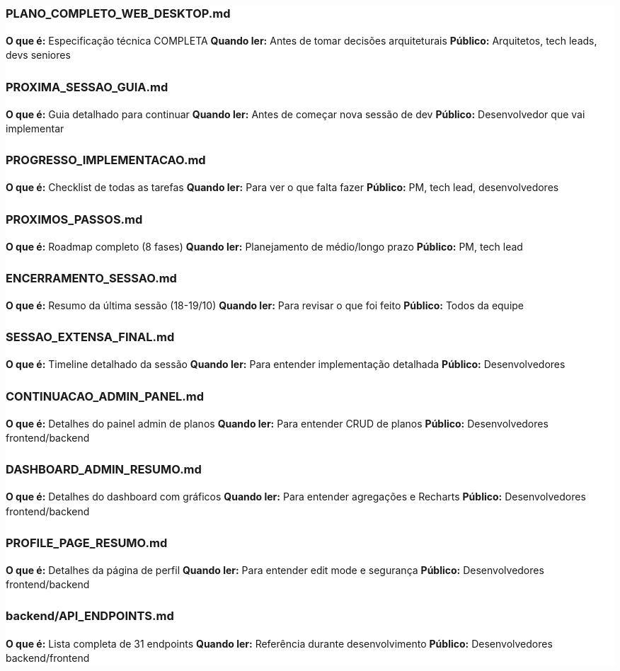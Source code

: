 ### PLANO_COMPLETO_WEB_DESKTOP.md
**O que é:** Especificação técnica COMPLETA
**Quando ler:** Antes de tomar decisões arquiteturais
**Público:** Arquitetos, tech leads, devs seniores

### PROXIMA_SESSAO_GUIA.md
**O que é:** Guia detalhado para continuar
**Quando ler:** Antes de começar nova sessão de dev
**Público:** Desenvolvedor que vai implementar

### PROGRESSO_IMPLEMENTACAO.md
**O que é:** Checklist de todas as tarefas
**Quando ler:** Para ver o que falta fazer
**Público:** PM, tech lead, desenvolvedores

### PROXIMOS_PASSOS.md
**O que é:** Roadmap completo (8 fases)
**Quando ler:** Planejamento de médio/longo prazo
**Público:** PM, tech lead

### ENCERRAMENTO_SESSAO.md
**O que é:** Resumo da última sessão (18-19/10)
**Quando ler:** Para revisar o que foi feito
**Público:** Todos da equipe

### SESSAO_EXTENSA_FINAL.md
**O que é:** Timeline detalhado da sessão
**Quando ler:** Para entender implementação detalhada
**Público:** Desenvolvedores

### CONTINUACAO_ADMIN_PANEL.md
**O que é:** Detalhes do painel admin de planos
**Quando ler:** Para entender CRUD de planos
**Público:** Desenvolvedores frontend/backend

### DASHBOARD_ADMIN_RESUMO.md
**O que é:** Detalhes do dashboard com gráficos
**Quando ler:** Para entender agregações e Recharts
**Público:** Desenvolvedores frontend/backend

### PROFILE_PAGE_RESUMO.md
**O que é:** Detalhes da página de perfil
**Quando ler:** Para entender edit mode e segurança
**Público:** Desenvolvedores frontend/backend

### backend/API_ENDPOINTS.md
**O que é:** Lista completa de 31 endpoints
**Quando ler:** Referência durante desenvolvimento
**Público:** Desenvolvedores backend/frontend
